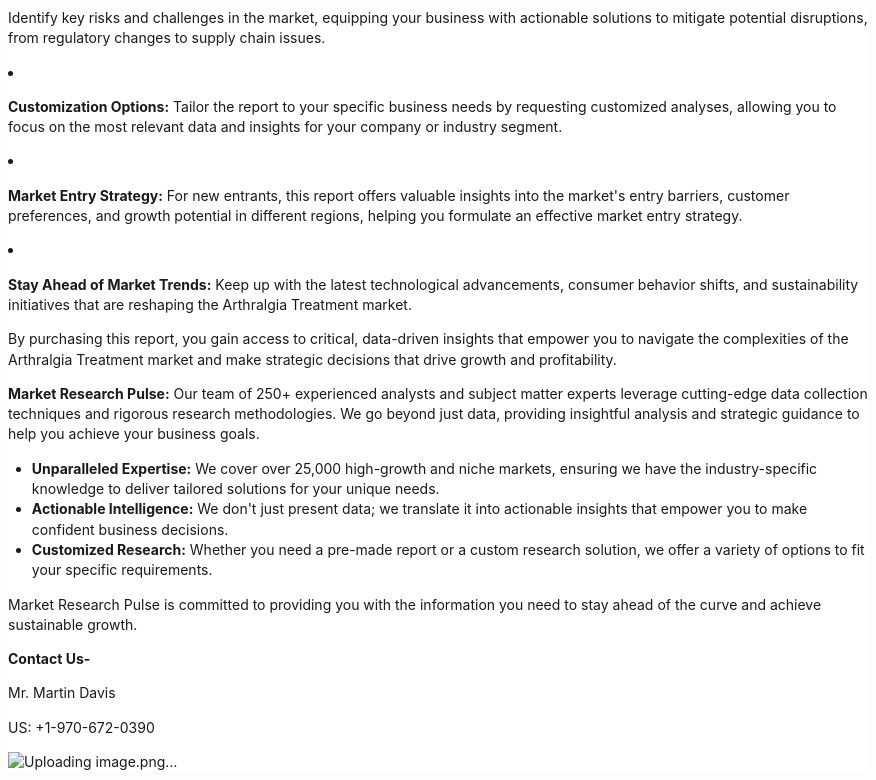 Identify key risks and challenges in the market, equipping your business with actionable solutions to mitigate potential disruptions, from regulatory changes to supply chain issues.</p></li><li><p><strong>Customization Options:</strong> Tailor the report to your specific business needs by requesting customized analyses, allowing you to focus on the most relevant data and insights for your company or industry segment.</p></li><li><p><strong>Market Entry Strategy:</strong> For new entrants, this report offers valuable insights into the market's entry barriers, customer preferences, and growth potential in different regions, helping you formulate an effective market entry strategy.</p></li><li><p><strong>Stay Ahead of Market Trends:</strong> Keep up with the latest technological advancements, consumer behavior shifts, and sustainability initiatives that are reshaping the Arthralgia Treatment market.</p></li></ol><p>By purchasing this report, you gain access to critical, data-driven insights that empower you to navigate the complexities of the Arthralgia Treatment market and make strategic decisions that drive growth and profitability.</p><p><strong>Market Research Pulse:</strong>&nbsp;Our team of 250+ experienced analysts and subject matter experts leverage cutting-edge data collection techniques and rigorous research methodologies. We go beyond just data, providing insightful analysis and strategic guidance to help you achieve your business goals.</p><ul><li><strong>Unparalleled Expertise:</strong>&nbsp;We cover over 25,000 high-growth and niche markets, ensuring we have the industry-specific knowledge to deliver tailored solutions for your unique needs.</li><li><strong>Actionable Intelligence:</strong>&nbsp;We don't just present data; we translate it into actionable insights that empower you to make confident business decisions.</li><li><strong>Customized Research:</strong>&nbsp;Whether you need a pre-made report or a custom research solution, we offer a variety of options to fit your specific requirements.</li></ul><p>Market Research Pulse is committed to providing you with the information you need to stay ahead of the curve and achieve sustainable growth.</p><p><strong>Contact Us-</strong></p><p>Mr. Martin Davis</p><p>US: +1-970-672-0390</p>
![Uploading image.png…]()

